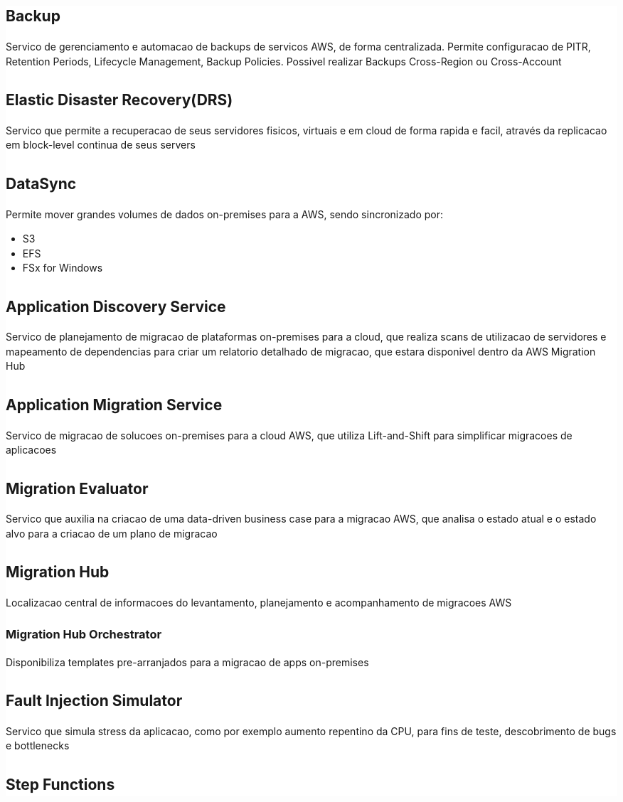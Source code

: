 ## Backup

Servico de gerenciamento e automacao de backups de servicos AWS, de forma centralizada.
Permite configuracao de PITR, Retention Periods, Lifecycle Management, Backup Policies.
Possivel realizar Backups Cross-Region ou Cross-Account

## Elastic Disaster Recovery(DRS)

Servico que permite a recuperacao de seus servidores fisicos, virtuais e em cloud de forma rapida e facil, através da replicacao em block-level continua de seus servers

## DataSync 

Permite mover grandes volumes de dados on-premises para a AWS, sendo sincronizado por:
- S3
- EFS
- FSx for Windows

## Application Discovery Service

Servico de planejamento de migracao de plataformas on-premises para a cloud, que realiza scans de utilizacao de servidores e mapeamento de dependencias para criar um relatorio detalhado de migracao, que estara disponivel dentro da AWS Migration Hub

## Application Migration Service

Servico de migracao de solucoes on-premises para a cloud AWS, que utiliza Lift-and-Shift para simplificar migracoes de aplicacoes

## Migration Evaluator

Servico que auxilia na criacao de uma data-driven business case para a migracao AWS, que analisa o estado atual e o estado alvo para a criacao de um plano de migracao

## Migration Hub

Localizacao central de informacoes do levantamento, planejamento e acompanhamento de migracoes AWS

### Migration Hub Orchestrator

Disponibiliza templates pre-arranjados para a migracao de apps on-premises


## Fault Injection Simulator

Servico que simula stress da aplicacao, como por exemplo aumento repentino da CPU, para fins de teste, descobrimento de bugs e bottlenecks

## Step Functions

